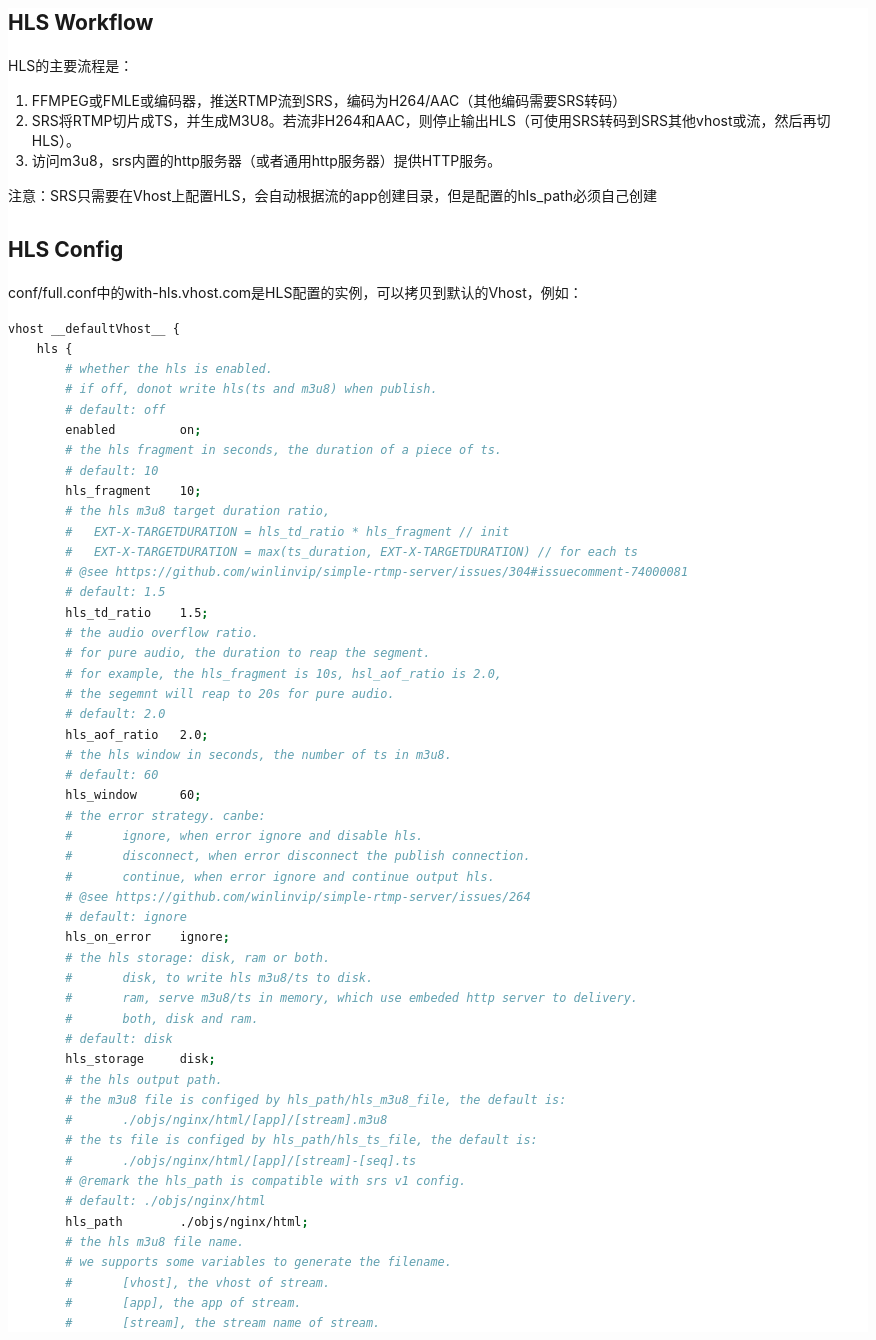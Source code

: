 ## HLS Workflow

HLS的主要流程是：

1. FFMPEG或FMLE或编码器，推送RTMP流到SRS，编码为H264/AAC（其他编码需要SRS转码）
1. SRS将RTMP切片成TS，并生成M3U8。若流非H264和AAC，则停止输出HLS（可使用SRS转码到SRS其他vhost或流，然后再切HLS）。
1. 访问m3u8，srs内置的http服务器（或者通用http服务器）提供HTTP服务。

注意：SRS只需要在Vhost上配置HLS，会自动根据流的app创建目录，但是配置的hls_path必须自己创建

## HLS Config

conf/full.conf中的with-hls.vhost.com是HLS配置的实例，可以拷贝到默认的Vhost，例如：
```bash
vhost __defaultVhost__ {
    hls {
        # whether the hls is enabled.
        # if off, donot write hls(ts and m3u8) when publish.
        # default: off
        enabled         on;
        # the hls fragment in seconds, the duration of a piece of ts.
        # default: 10
        hls_fragment    10;
        # the hls m3u8 target duration ratio,
        #   EXT-X-TARGETDURATION = hls_td_ratio * hls_fragment // init
        #   EXT-X-TARGETDURATION = max(ts_duration, EXT-X-TARGETDURATION) // for each ts
        # @see https://github.com/winlinvip/simple-rtmp-server/issues/304#issuecomment-74000081
        # default: 1.5
        hls_td_ratio    1.5;
        # the audio overflow ratio.
        # for pure audio, the duration to reap the segment.
        # for example, the hls_fragment is 10s, hsl_aof_ratio is 2.0,
        # the segemnt will reap to 20s for pure audio.
        # default: 2.0
        hls_aof_ratio   2.0;
        # the hls window in seconds, the number of ts in m3u8.
        # default: 60
        hls_window      60;
        # the error strategy. canbe:
        #       ignore, when error ignore and disable hls.
        #       disconnect, when error disconnect the publish connection.
        #       continue, when error ignore and continue output hls.
        # @see https://github.com/winlinvip/simple-rtmp-server/issues/264
        # default: ignore
        hls_on_error    ignore;
        # the hls storage: disk, ram or both.
        #       disk, to write hls m3u8/ts to disk.
        #       ram, serve m3u8/ts in memory, which use embeded http server to delivery.
        #       both, disk and ram.
        # default: disk
        hls_storage     disk;
        # the hls output path.
        # the m3u8 file is configed by hls_path/hls_m3u8_file, the default is:
        #       ./objs/nginx/html/[app]/[stream].m3u8
        # the ts file is configed by hls_path/hls_ts_file, the default is:
        #       ./objs/nginx/html/[app]/[stream]-[seq].ts
        # @remark the hls_path is compatible with srs v1 config.
        # default: ./objs/nginx/html
        hls_path        ./objs/nginx/html;
        # the hls m3u8 file name.
        # we supports some variables to generate the filename.
        #       [vhost], the vhost of stream.
        #       [app], the app of stream.
        #       [stream], the stream name of stream.
```